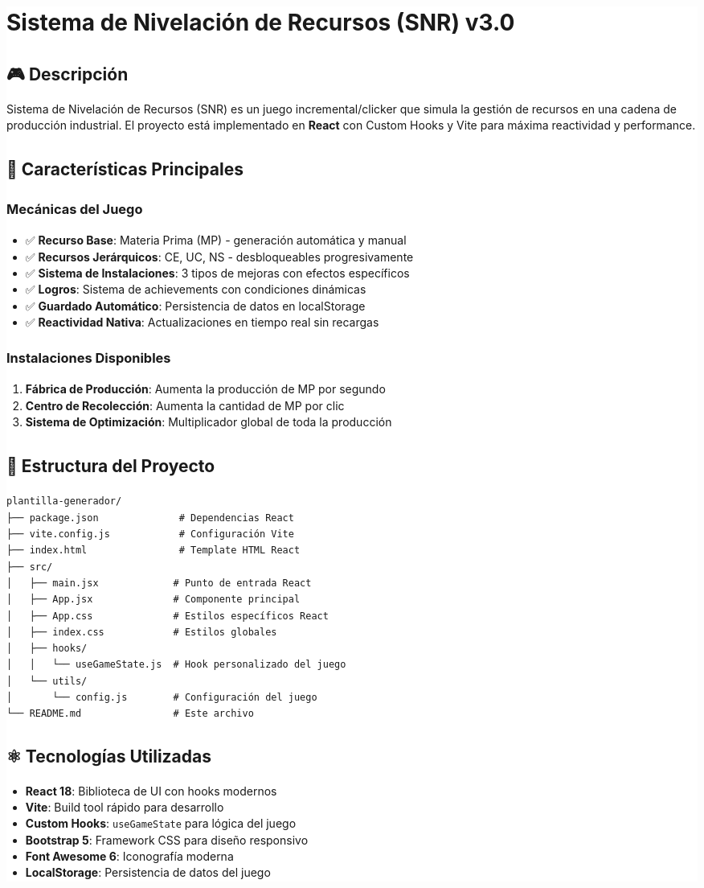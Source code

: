 # Sistema de Nivelación de Recursos (SNR) v3.0

## 🎮 **Descripción**

Sistema de Nivelación de Recursos (SNR) es un juego incremental/clicker que simula la gestión de recursos en una cadena de producción industrial. El proyecto está implementado en **React** con Custom Hooks y Vite para máxima reactividad y performance.

## 🚀 **Características Principales**

### **Mecánicas del Juego**
- ✅ **Recurso Base**: Materia Prima (MP) - generación automática y manual
- ✅ **Recursos Jerárquicos**: CE, UC, NS - desbloqueables progresivamente
- ✅ **Sistema de Instalaciones**: 3 tipos de mejoras con efectos específicos
- ✅ **Logros**: Sistema de achievements con condiciones dinámicas
- ✅ **Guardado Automático**: Persistencia de datos en localStorage
- ✅ **Reactividad Nativa**: Actualizaciones en tiempo real sin recargas

### **Instalaciones Disponibles**
1. **Fábrica de Producción**: Aumenta la producción de MP por segundo
2. **Centro de Recolección**: Aumenta la cantidad de MP por clic
3. **Sistema de Optimización**: Multiplicador global de toda la producción

## 📁 **Estructura del Proyecto**

```
plantilla-generador/
├── package.json              # Dependencias React
├── vite.config.js            # Configuración Vite
├── index.html                # Template HTML React
├── src/
│   ├── main.jsx             # Punto de entrada React
│   ├── App.jsx              # Componente principal
│   ├── App.css              # Estilos específicos React
│   ├── index.css            # Estilos globales
│   ├── hooks/
│   │   └── useGameState.js  # Hook personalizado del juego
│   └── utils/
│       └── config.js        # Configuración del juego
└── README.md                # Este archivo
```

## ⚛️ **Tecnologías Utilizadas**

- **React 18**: Biblioteca de UI con hooks modernos
- **Vite**: Build tool rápido para desarrollo
- **Custom Hooks**: `useGameState` para lógica del juego
- **Bootstrap 5**: Framework CSS para diseño responsivo
- **Font Awesome 6**: Iconografía moderna
- **LocalStorage**: Persistencia de datos del juego

